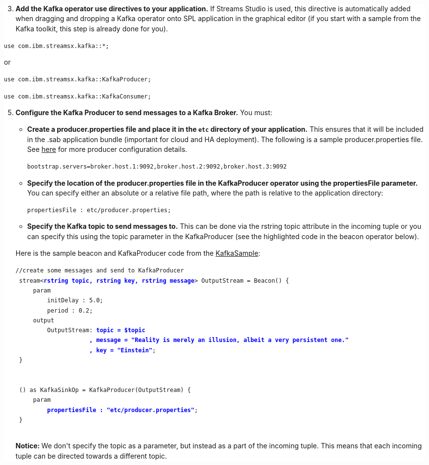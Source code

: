3. **Add the Kafka operator use directives to your application.** If Streams Studio is used, this directive is automatically added when dragging and dropping a Kafka operator onto SPL application in the graphical editor (if you start with a sample from the Kafka toolkit, this step is already done for you).

  `use com.ibm.streamsx.kafka::*;`

  or

  `use com.ibm.streamsx.kafka::KafkaProducer;`

  `use com.ibm.streamsx.kafka::KafkaConsumer;`

5. **Configure the Kafka Producer to send messages to a Kafka Broker.** You must:
    * **Create a producer.properties file and place it in the `etc` directory of your application.** This ensures that it will be included in the .sab application bundle (important for cloud and HA deployment). The following is a sample producer.properties file. See <a target="_blank" href="https://kafka.apache.org/23/documentation.html#producerconfigs">here</a> for more producer configuration details.
        <pre><code>bootstrap.servers=broker.host.1:9092,broker.host.2:9092,broker.host.3:9092</code></pre>
    * **Specify the location of the producer.properties file in the KafkaProducer operator using the propertiesFile parameter.** You can specify either an absolute or a relative file path, where the path is relative to the application directory:

        `propertiesFile : etc/producer.properties;`
    * **Specify the Kafka topic to send messages to.** This can be done via the rstring topic attribute in the incoming tuple or you can specify this using the topic parameter in the KafkaProducer (see the highlighted code in the beacon operator below).


    Here is the sample beacon and KafkaProducer code from the <a target="_blank" href="https://github.com/IBMStreams/streamsx.kafka/tree/develop/samples/KafkaSample">KafkaSample</a>:

    <pre><code>//create some messages and send to KafkaProducer
    stream&lt;<b style="color:blue">rstring topic, rstring key, rstring message</b>&gt; OutputStream = Beacon() {
        param
            initDelay : 5.0;
            period : 0.2;
        output
            OutputStream: <b style="color:blue">topic = $topic
                        , message = &quot;Reality is merely an illusion, albeit a very persistent one.&quot;
                        , key = &quot;Einstein&quot;</b>;
    }


    () as KafkaSinkOp = KafkaProducer(OutputStream) {
        param
            <b style="color:blue">propertiesFile : &quot;etc/producer.properties&quot;</b>;
    }
    </code></pre>




    <div class="alert alert-success" role="alert"><b>Notice: </b>We don't specify the topic as a parameter, but instead as a part of the incoming tuple. This means that each incoming tuple can be directed towards a different topic.</div>
